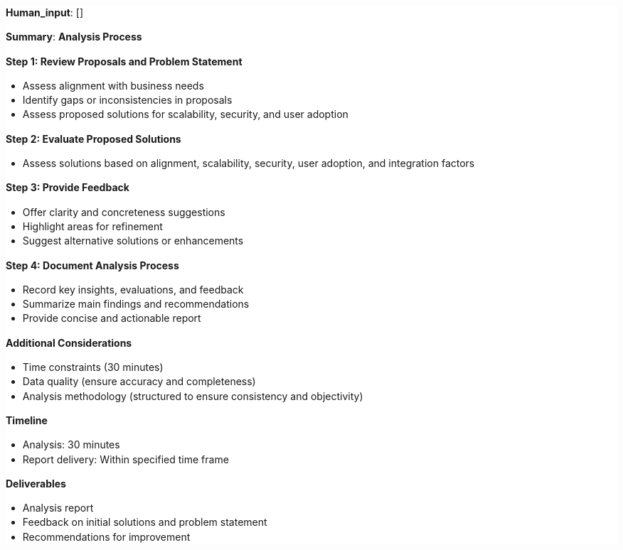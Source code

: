 **Human_input**: []

**Summary**: **Analysis Process**

**Step 1: Review Proposals and Problem Statement**
- Assess alignment with business needs
- Identify gaps or inconsistencies in proposals
- Assess proposed solutions for scalability, security, and user adoption

**Step 2: Evaluate Proposed Solutions**
- Assess solutions based on alignment, scalability, security, user adoption, and integration factors

**Step 3: Provide Feedback**
- Offer clarity and concreteness suggestions
- Highlight areas for refinement
- Suggest alternative solutions or enhancements

**Step 4: Document Analysis Process**
- Record key insights, evaluations, and feedback
- Summarize main findings and recommendations
- Provide concise and actionable report

**Additional Considerations**
- Time constraints (30 minutes)
- Data quality (ensure accuracy and completeness)
- Analysis methodology (structured to ensure consistency and objectivity)

**Timeline**
- Analysis: 30 minutes
- Report delivery: Within specified time frame

**Deliverables**
- Analysis report
- Feedback on initial solutions and problem statement
- Recommendations for improvement

